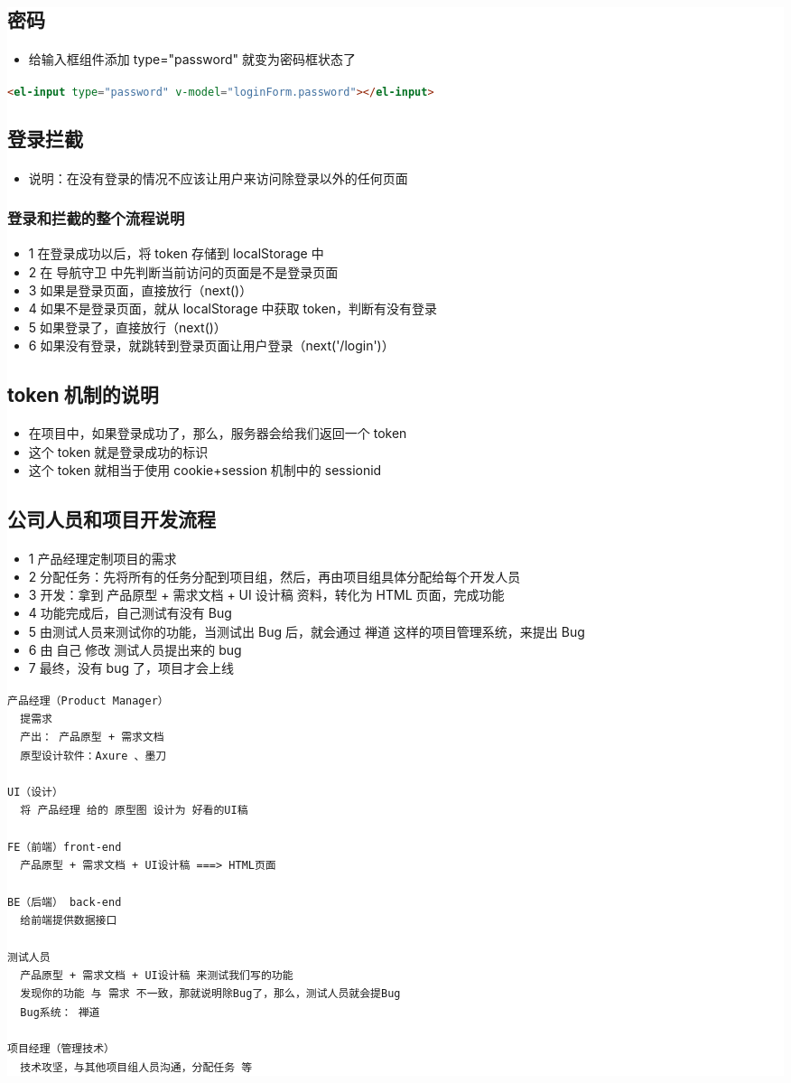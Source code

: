 ## 密码

- 给输入框组件添加 type="password" 就变为密码框状态了

```html
<el-input type="password" v-model="loginForm.password"></el-input>
```

## 登录拦截

- 说明：在没有登录的情况不应该让用户来访问除登录以外的任何页面

### 登录和拦截的整个流程说明

- 1 在登录成功以后，将 token 存储到 localStorage 中
- 2 在 导航守卫 中先判断当前访问的页面是不是登录页面
- 3 如果是登录页面，直接放行（next()）
- 4 如果不是登录页面，就从 localStorage 中获取 token，判断有没有登录
- 5 如果登录了，直接放行（next()）
- 6 如果没有登录，就跳转到登录页面让用户登录（next('/login')）

## token 机制的说明

- 在项目中，如果登录成功了，那么，服务器会给我们返回一个 token
- 这个 token 就是登录成功的标识
- 这个 token 就相当于使用 cookie+session 机制中的 sessionid

## 公司人员和项目开发流程

- 1 产品经理定制项目的需求
- 2 分配任务：先将所有的任务分配到项目组，然后，再由项目组具体分配给每个开发人员
- 3 开发：拿到 产品原型 + 需求文档 + UI 设计稿 资料，转化为 HTML 页面，完成功能
- 4 功能完成后，自己测试有没有 Bug
- 5 由测试人员来测试你的功能，当测试出 Bug 后，就会通过 禅道 这样的项目管理系统，来提出 Bug
- 6 由 自己 修改 测试人员提出来的 bug
- 7 最终，没有 bug 了，项目才会上线

```html
产品经理（Product Manager）
  提需求
  产出： 产品原型 + 需求文档
  原型设计软件：Axure 、墨刀

UI（设计）
  将 产品经理 给的 原型图 设计为 好看的UI稿

FE（前端）front-end
  产品原型 + 需求文档 + UI设计稿 ===> HTML页面

BE（后端） back-end
  给前端提供数据接口

测试人员
  产品原型 + 需求文档 + UI设计稿 来测试我们写的功能
  发现你的功能 与 需求 不一致，那就说明除Bug了，那么，测试人员就会提Bug
  Bug系统： 禅道

项目经理（管理技术）
  技术攻坚，与其他项目组人员沟通，分配任务 等
```
